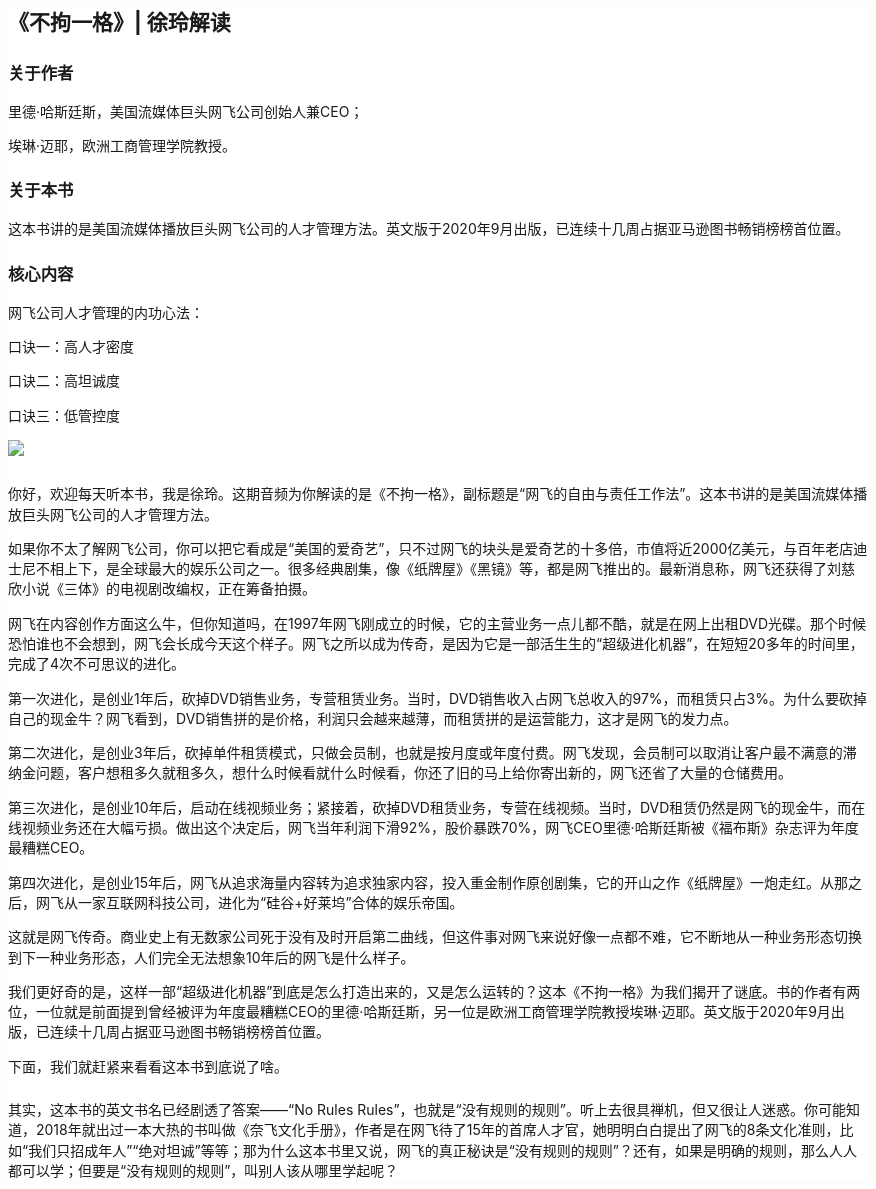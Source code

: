 ## 《不拘一格》| 徐玲解读

### 关于作者

里德·哈斯廷斯，美国流媒体巨头网飞公司创始人兼CEO；

埃琳·迈耶，欧洲工商管理学院教授。

### 关于本书

这本书讲的是美国流媒体播放巨头网飞公司的人才管理方法。英文版于2020年9月出版，已连续十几周占据亚马逊图书畅销榜榜首位置。

### 核心内容

网飞公司人才管理的内功心法：

口诀一：高人才密度

口诀二：高坦诚度

口诀三：低管控度

<img  src="https://piccdn3.umiwi.com/img/202012/22/202012221212135345543439.jpg" width="1785"/>

###   



你好，欢迎每天听本书，我是徐玲。这期音频为你解读的是《不拘一格》，副标题是“网飞的自由与责任工作法”。这本书讲的是美国流媒体播放巨头网飞公司的人才管理方法。

如果你不太了解网飞公司，你可以把它看成是“美国的爱奇艺”，只不过网飞的块头是爱奇艺的十多倍，市值将近2000亿美元，与百年老店迪士尼不相上下，是全球最大的娱乐公司之一。很多经典剧集，像《纸牌屋》《黑镜》等，都是网飞推出的。最新消息称，网飞还获得了刘慈欣小说《三体》的电视剧改编权，正在筹备拍摄。

网飞在内容创作方面这么牛，但你知道吗，在1997年网飞刚成立的时候，它的主营业务一点儿都不酷，就是在网上出租DVD光碟。那个时候恐怕谁也不会想到，网飞会长成今天这个样子。网飞之所以成为传奇，是因为它是一部活生生的“超级进化机器”，在短短20多年的时间里，完成了4次不可思议的进化。

第一次进化，是创业1年后，砍掉DVD销售业务，专营租赁业务。当时，DVD销售收入占网飞总收入的97%，而租赁只占3%。为什么要砍掉自己的现金牛？网飞看到，DVD销售拼的是价格，利润只会越来越薄，而租赁拼的是运营能力，这才是网飞的发力点。

第二次进化，是创业3年后，砍掉单件租赁模式，只做会员制，也就是按月度或年度付费。网飞发现，会员制可以取消让客户最不满意的滞纳金问题，客户想租多久就租多久，想什么时候看就什么时候看，你还了旧的马上给你寄出新的，网飞还省了大量的仓储费用。

第三次进化，是创业10年后，启动在线视频业务；紧接着，砍掉DVD租赁业务，专营在线视频。当时，DVD租赁仍然是网飞的现金牛，而在线视频业务还在大幅亏损。做出这个决定后，网飞当年利润下滑92%，股价暴跌70%，网飞CEO里德·哈斯廷斯被《福布斯》杂志评为年度最糟糕CEO。

第四次进化，是创业15年后，网飞从追求海量内容转为追求独家内容，投入重金制作原创剧集，它的开山之作《纸牌屋》一炮走红。从那之后，网飞从一家互联网科技公司，进化为“硅谷+好莱坞”合体的娱乐帝国。

这就是网飞传奇。商业史上有无数家公司死于没有及时开启第二曲线，但这件事对网飞来说好像一点都不难，它不断地从一种业务形态切换到下一种业务形态，人们完全无法想象10年后的网飞是什么样子。

我们更好奇的是，这样一部“超级进化机器”到底是怎么打造出来的，又是怎么运转的？这本《不拘一格》为我们揭开了谜底。书的作者有两位，一位就是前面提到曾经被评为年度最糟糕CEO的里德·哈斯廷斯，另一位是欧洲工商管理学院教授埃琳·迈耶。英文版于2020年9月出版，已连续十几周占据亚马逊图书畅销榜榜首位置。

下面，我们就赶紧来看看这本书到底说了啥。

###   



其实，这本书的英文书名已经剧透了答案——“No Rules Rules”，也就是“没有规则的规则”。听上去很具禅机，但又很让人迷惑。你可能知道，2018年就出过一本大热的书叫做《奈飞文化手册》，作者是在网飞待了15年的首席人才官，她明明白白提出了网飞的8条文化准则，比如“我们只招成年人”“绝对坦诚”等等；那为什么这本书里又说，网飞的真正秘诀是“没有规则的规则”？还有，如果是明确的规则，那么人人都可以学；但要是“没有规则的规则”，叫别人该从哪里学起呢？
